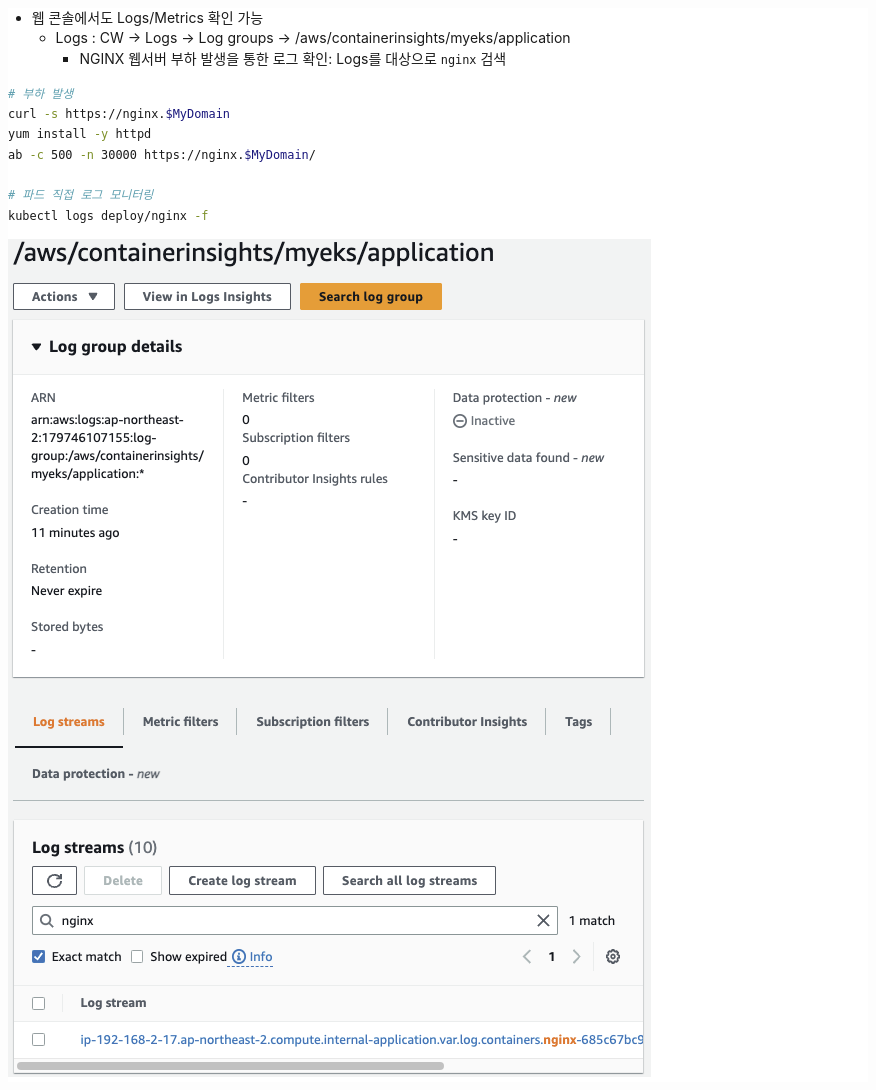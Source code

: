 - 웹 콘솔에서도 Logs/Metrics 확인 가능
  - Logs : CW -> Logs -> Log groups -> /aws/containerinsights/myeks/application
    - NGINX 웹서버 부하 발생을 통한 로그 확인: Logs를 대상으로 `nginx` 검색

```bash
# 부하 발생
curl -s https://nginx.$MyDomain
yum install -y httpd
ab -c 500 -n 30000 https://nginx.$MyDomain/

# 파드 직접 로그 모니터링
kubectl logs deploy/nginx -f
```

![cw-web-console-nginx-logs](./images/cw-web-console-nginx-logs.png)
